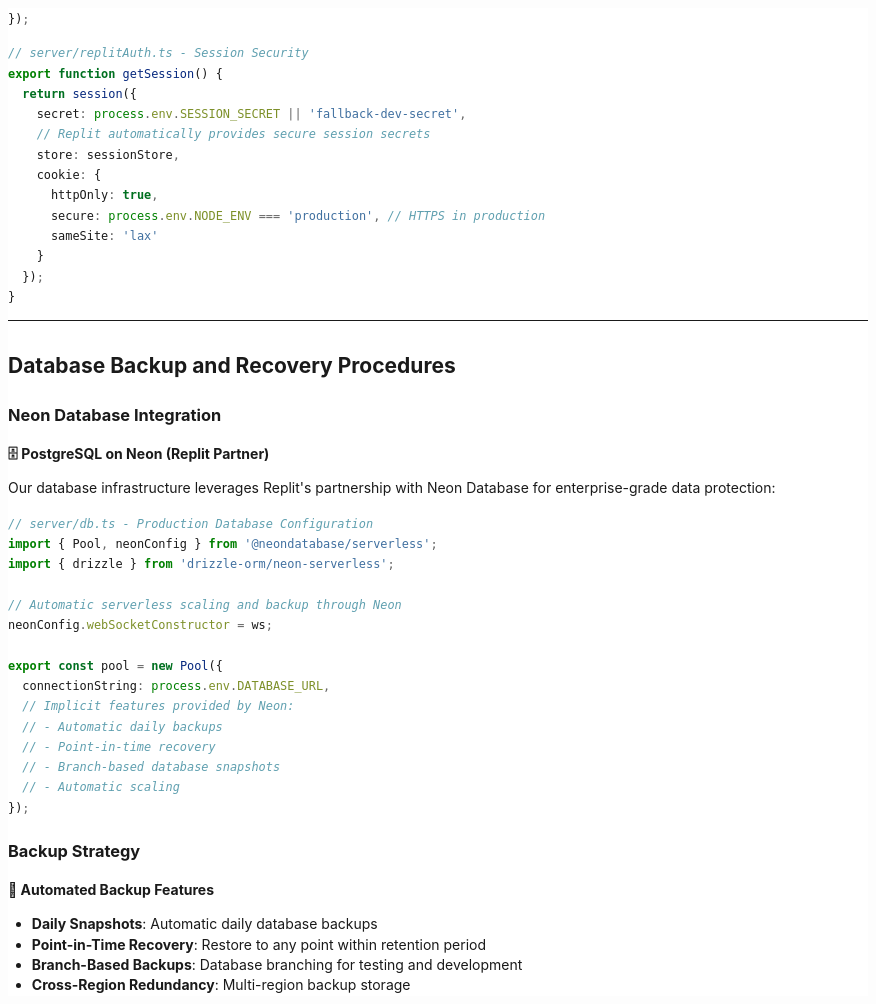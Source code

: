 ```typescript
});
```

```typescript
// server/replitAuth.ts - Session Security
export function getSession() {
  return session({
    secret: process.env.SESSION_SECRET || 'fallback-dev-secret',
    // Replit automatically provides secure session secrets
    store: sessionStore,
    cookie: {
      httpOnly: true,
      secure: process.env.NODE_ENV === 'production', // HTTPS in production
      sameSite: 'lax'
    }
  });
}
```

---

## Database Backup and Recovery Procedures

### Neon Database Integration

**🗄️ PostgreSQL on Neon (Replit Partner)**

Our database infrastructure leverages Replit's partnership with Neon Database for enterprise-grade data protection:

```typescript
// server/db.ts - Production Database Configuration
import { Pool, neonConfig } from '@neondatabase/serverless';
import { drizzle } from 'drizzle-orm/neon-serverless';

// Automatic serverless scaling and backup through Neon
neonConfig.webSocketConstructor = ws;

export const pool = new Pool({ 
  connectionString: process.env.DATABASE_URL,
  // Implicit features provided by Neon:
  // - Automatic daily backups
  // - Point-in-time recovery
  // - Branch-based database snapshots
  // - Automatic scaling
});
```

### Backup Strategy

**🔄 Automated Backup Features**
- **Daily Snapshots**: Automatic daily database backups
- **Point-in-Time Recovery**: Restore to any point within retention period
- **Branch-Based Backups**: Database branching for testing and development
- **Cross-Region Redundancy**: Multi-region backup storage
